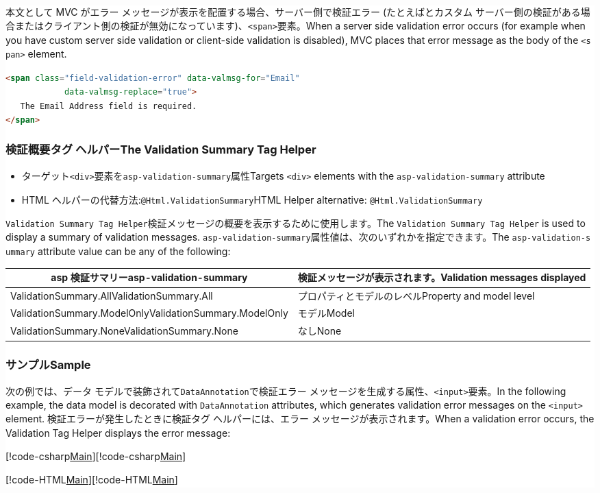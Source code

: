 <span data-ttu-id="ba13f-274">本文として MVC がエラー メッセージが表示を配置する場合、サーバー側で検証エラー (たとえばとカスタム サーバー側の検証がある場合またはクライアント側の検証が無効になっています)、`<span>`要素。</span><span class="sxs-lookup"><span data-stu-id="ba13f-274">When a server side validation error occurs (for example when you have custom server side validation or client-side validation is disabled), MVC places that error message as the body of the `<span>` element.</span></span>

```HTML
<span class="field-validation-error" data-valmsg-for="Email"
            data-valmsg-replace="true">
   The Email Address field is required.
</span>
```

### <a name="the-validation-summary-tag-helper"></a><span data-ttu-id="ba13f-275">検証概要タグ ヘルパー</span><span class="sxs-lookup"><span data-stu-id="ba13f-275">The Validation Summary Tag Helper</span></span>

* <span data-ttu-id="ba13f-276">ターゲット`<div>`要素を`asp-validation-summary`属性</span><span class="sxs-lookup"><span data-stu-id="ba13f-276">Targets `<div>` elements with the `asp-validation-summary` attribute</span></span>

* <span data-ttu-id="ba13f-277">HTML ヘルパーの代替方法:`@Html.ValidationSummary`</span><span class="sxs-lookup"><span data-stu-id="ba13f-277">HTML Helper alternative: `@Html.ValidationSummary`</span></span>

<span data-ttu-id="ba13f-278">`Validation Summary Tag Helper`検証メッセージの概要を表示するために使用します。</span><span class="sxs-lookup"><span data-stu-id="ba13f-278">The `Validation Summary Tag Helper`  is used to display a summary of validation messages.</span></span> <span data-ttu-id="ba13f-279">`asp-validation-summary`属性値は、次のいずれかを指定できます。</span><span class="sxs-lookup"><span data-stu-id="ba13f-279">The `asp-validation-summary` attribute value can be any of the following:</span></span>

|<span data-ttu-id="ba13f-280">asp 検証サマリー</span><span class="sxs-lookup"><span data-stu-id="ba13f-280">asp-validation-summary</span></span>|<span data-ttu-id="ba13f-281">検証メッセージが表示されます。</span><span class="sxs-lookup"><span data-stu-id="ba13f-281">Validation messages displayed</span></span>|
|--- |--- |
|<span data-ttu-id="ba13f-282">ValidationSummary.All</span><span class="sxs-lookup"><span data-stu-id="ba13f-282">ValidationSummary.All</span></span>|<span data-ttu-id="ba13f-283">プロパティとモデルのレベル</span><span class="sxs-lookup"><span data-stu-id="ba13f-283">Property and model level</span></span>|
|<span data-ttu-id="ba13f-284">ValidationSummary.ModelOnly</span><span class="sxs-lookup"><span data-stu-id="ba13f-284">ValidationSummary.ModelOnly</span></span>|<span data-ttu-id="ba13f-285">モデル</span><span class="sxs-lookup"><span data-stu-id="ba13f-285">Model</span></span>|
|<span data-ttu-id="ba13f-286">ValidationSummary.None</span><span class="sxs-lookup"><span data-stu-id="ba13f-286">ValidationSummary.None</span></span>|<span data-ttu-id="ba13f-287">なし</span><span class="sxs-lookup"><span data-stu-id="ba13f-287">None</span></span>|

### <a name="sample"></a><span data-ttu-id="ba13f-288">サンプル</span><span class="sxs-lookup"><span data-stu-id="ba13f-288">Sample</span></span>

<span data-ttu-id="ba13f-289">次の例では、データ モデルで装飾されて`DataAnnotation`で検証エラー メッセージを生成する属性、`<input>`要素。</span><span class="sxs-lookup"><span data-stu-id="ba13f-289">In the following example, the data model is decorated with `DataAnnotation` attributes, which generates validation error messages on the `<input>` element.</span></span>  <span data-ttu-id="ba13f-290">検証エラーが発生したときに検証タグ ヘルパーには、エラー メッセージが表示されます。</span><span class="sxs-lookup"><span data-stu-id="ba13f-290">When a validation error occurs, the Validation Tag Helper displays the error message:</span></span>

<span data-ttu-id="ba13f-291">[!code-csharp[Main](working-with-forms/sample/final/ViewModels/RegisterViewModel.cs)]</span><span class="sxs-lookup"><span data-stu-id="ba13f-291">[!code-csharp[Main](working-with-forms/sample/final/ViewModels/RegisterViewModel.cs)]</span></span>

<span data-ttu-id="ba13f-292">[!code-HTML[Main](../../mvc/views/working-with-forms/sample/final/Views/Demo/RegisterValidation.cshtml?highlight=4,6,8&range=1-10)]</span><span class="sxs-lookup"><span data-stu-id="ba13f-292">[!code-HTML[Main](../../mvc/views/working-with-forms/sample/final/Views/Demo/RegisterValidation.cshtml?highlight=4,6,8&range=1-10)]</span></span>
